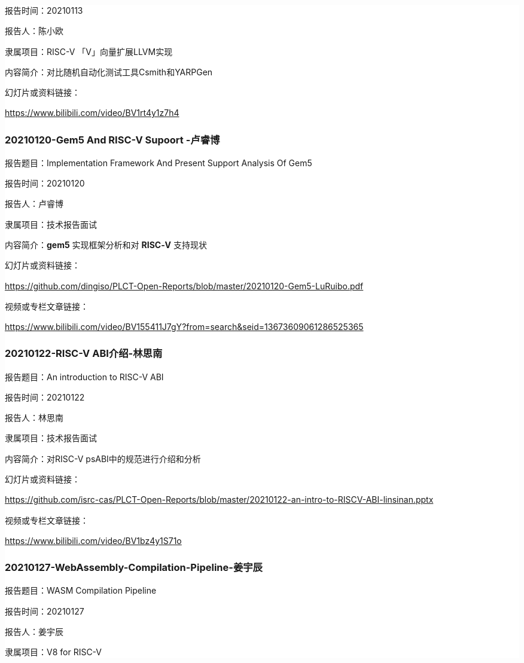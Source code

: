 报告时间：20210113

报告人：陈小欧

隶属项目：RISC-V 「V」向量扩展LLVM实现

内容简介：对比随机自动化测试工具Csmith和YARPGen

幻灯片或资料链接：

https://www.bilibili.com/video/BV1rt4y1z7h4

### 20210120-Gem5 And RISC-V Supoort -卢睿博

报告题目：Implementation Framework And Present Support Analysis Of Gem5

报告时间：20210120

报告人：卢睿博

隶属项目：技术报告面试

内容简介：**gem5** 实现框架分析和对 **RISC‐V** 支持现状

幻灯片或资料链接：

https://github.com/dingiso/PLCT-Open-Reports/blob/master/20210120-Gem5-LuRuibo.pdf

视频或专栏文章链接：

https://www.bilibili.com/video/BV155411J7gY?from=search&seid=13673609061286525365

### 20210122-RISC-V ABI介绍-林思南

报告题目：An introduction to RISC-V ABI

报告时间：20210122

报告人：林思南

隶属项目：技术报告面试

内容简介：对RISC-V psABI中的规范进行介绍和分析

幻灯片或资料链接：

https://github.com/isrc-cas/PLCT-Open-Reports/blob/master/20210122-an-intro-to-RISCV-ABI-linsinan.pptx

视频或专栏文章链接：

https://www.bilibili.com/video/BV1bz4y1S71o

### 20210127-WebAssembly-Compilation-Pipeline-姜宇辰

报告题目：WASM Compilation Pipeline

报告时间：20210127

报告人：姜宇辰

隶属项目：V8 for RISC-V
